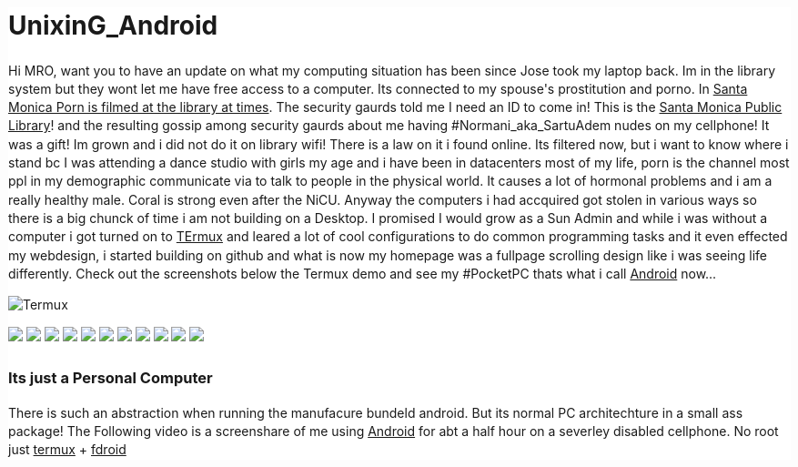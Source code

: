 

# UnixinG_Android 
Hi MRO, want you to have an update on what my computing situation has been since Jose took my laptop back. Im in the library system but they wont let me have free access to a computer. Its connected to my spouse's prostitution and porno. In [Santa Monica Porn is filmed at the library at times](https://www.couriermail.com.au/lifestyle/pornhub-movie-filmed-at-public-library-angers-neighbours/news-story/8f4387f7d47490bba31bd28ac27994d8). The security gaurds told me I need an ID to come in! This is the [Santa Monica Public Library](https://smpl.org/)! and the resulting gossip among security gaurds about me having #Normani_aka_SartuAdem nudes on my cellphone! It was a gift! Im grown and i did not do it on library wifi! There is a law on it i found online. Its filtered now, but i want to know where i stand bc I was attending a dance studio with girls my age and i have been in datacenters most of my life, porn is the channel most ppl in my demographic communicate via to talk to people in the physical world. It causes a lot of hormonal problems and i am a really healthy male. Coral is strong even after the NiCU. Anyway the computers i had accquired got stolen in various ways so there is a big chunck of time i am not building on a Desktop. I promised I would grow as a Sun Admin and while i was without a computer i got turned on to [TErmux](https://termux.dev/en/) and leared a lot of cool configurations to do common programming tasks and it even effected my webdesign, i started building on github and what is now my homepage was a fullpage scrolling design like i was seeing life differently. Check out the screenshots below the Termux demo and see my #PocketPC thats what i call [Android](https://www.android.com/) now...

 ![Termux](https://termux.dev/assets/globals/home/weechat-with-keyboard_framed.png)

<div class="pinupGallery">
<div class="pinupImage expandingGallery">
<img src="https://i.gifer.com/UiFO.gif" />
<img src="https://pbs.twimg.com/media/GK__WllbQAAMH69?format=jpg&name=large" />
<img src="https://raw.githubusercontent.com/ricoThaka/ricothaka.github.io/717bdfc9eefe7dc338019b841635c555798a6edc/unixing/db0734b6-b4e2-4e28-be1b-30dff5fb66e05450003096811573599.jpg" />
<img src="https://pbs.twimg.com/media/F7ZU0vDaQAAnOav?format=jpg&name=medium" />
<img src="https://pbs.twimg.com/media/GYmk8QmasAEk6i2?format=png&name=large" />
<img src="https://pbs.twimg.com/media/F9TCvKpawAAePpN?format=png&name=medium" />
<img src="https://pbs.twimg.com/media/GBuuXERakAABNTx?format=png&name=large" />
<img src="https://pbs.twimg.com/media/F5kTRrvacAA36ea?format=png&name=medium" />
<img src="https://pbs.twimg.com/media/GYmlk8TasAARByF?format=jpg&name=large" />
<img src="https://pbs.twimg.com/media/GE47huua0AA4t46?format=jpg&name=large" />
<img src="https://pbs.twimg.com/media/GYmk40DasAMTr8y?format=png&name=large" />
</div>
</div>

### Its just a Personal Computer
There is such an abstraction when running the manufacure bundeld android. But its normal PC architechture in a small ass package! The Following video is a screenshare of me using [Android](https://www.android.com/) for abt a half hour on a severley disabled cellphone. No root just [termux](https://termux.dev/en/) + [fdroid](https://github.com/termux/termux-app#f-droid)
